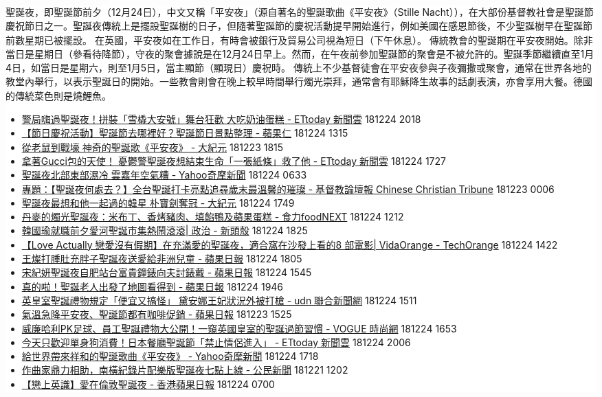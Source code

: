 聖誕夜，即聖誕節前夕（12月24日），中文又稱「平安夜」（源自著名的聖誕歌曲《平安夜》（Stille Nacht）），在大部份基督教社會是聖誕節慶祝節日之一。聖誕夜傳統上是擺設聖誕樹的日子，但隨著聖誕節的慶祝活動提早開始進行，例如美國在感恩節後，不少聖誕樹早在聖誕節前數星期已被擺設。
在英國，平安夜如在工作日，有時會被銀行及貿易公司視為短日（下午休息）。
傳統教會的聖誕期在平安夜開始。除非當日是星期日（參看待降節），守夜的聚會據說是在12月24日早上。然而，在午夜前參加聖誕節的聚會是不被允許的。聖誕季節繼續直至1月4日，如當日是星期六，則至1月5日，當主顯節（顯現日）慶祝時。
傳統上不少基督徒會在平安夜參與子夜彌撒或聚會，通常在世界各地的教堂內舉行，以表示聖誕日的開始。一些教會則會在晚上較早時間舉行燭光崇拜，通常會有耶穌降生故事的話劇表演，亦會享用大餐。德國的傳統菜色則是燒鯉魚。
- [警局嗨過聖誕夜！拼裝「雪橇大安號」舞台狂歡 大吃奶油蛋糕 - ETtoday 新聞雲](https://www.ettoday.net/news/20181224/1339480.htm "警局嗨過聖誕夜！拼裝「雪橇大安號」舞台狂歡 大吃奶油蛋糕 - ETtoday 新聞雲") 181224 2018
- [【節日慶祝活動】聖誕節去哪裡好？聖誕節日景點整理 - 蘋果仁](https://applealmond.com/posts/45980 "【節日慶祝活動】聖誕節去哪裡好？聖誕節日景點整理 - 蘋果仁") 181224 1315
- [從老鼠到戰壕 神奇的聖誕歌《平安夜》 - 大紀元](http://www.epochtimes.com/b5/18/12/18/n10918471.htm "從老鼠到戰壕 神奇的聖誕歌《平安夜》 - 大紀元") 181223 1815
- [拿著Gucci包的天使！ 憂鬱警聖誕夜想結束生命「一張紙條」救了他 - ETtoday 新聞雲](https://www.ettoday.net/news/20181224/1339226.htm "拿著Gucci包的天使！ 憂鬱警聖誕夜想結束生命「一張紙條」救了他 - ETtoday 新聞雲") 181224 1727
- [聖誕夜北部東部濕冷 雲嘉年空氣糟 - Yahoo奇摩新聞](https://tw.news.yahoo.com/%E8%81%96%E8%AA%95%E5%A4%9C%E5%8C%97%E9%83%A8%E6%9D%B1%E9%83%A8%E6%BF%95%E5%86%B7-%E9%9B%B2%E5%98%89%E5%B9%B4%E7%A9%BA%E6%B0%A3%E7%B3%9F-223316363.html "聖誕夜北部東部濕冷 雲嘉年空氣糟 - Yahoo奇摩新聞") 181224 0633
- [專題：【聖誕夜何處去？】全台聖誕打卡亮點追尋歲末最溫馨的璀璨 - 基督教論壇報 Chinese Christian Tribune](https://www.ct.org.tw/1335147 "專題：【聖誕夜何處去？】全台聖誕打卡亮點追尋歲末最溫馨的璀璨 - 基督教論壇報 Chinese Christian Tribune") 181223 0006
- [聖誕夜最想和他一起過的韓星 朴寶劍奪冠 - 大紀元](http://www.epochtimes.com/b5/18/12/24/n10929622.htm "聖誕夜最想和他一起過的韓星 朴寶劍奪冠 - 大紀元") 181224 1749
- [丹麥的燭光聖誕夜：米布丁、香烤豬肉、填餡鴨及蘋果蛋糕 - 食力foodNEXT](https://www.foodnext.net/life/culture/paper/5616264464 "丹麥的燭光聖誕夜：米布丁、香烤豬肉、填餡鴨及蘋果蛋糕 - 食力foodNEXT") 181224 1212
- [韓國瑜就職前夕愛河聖誕市集熱鬧滾滾| 政治 - 新頭殼](https://newtalk.tw/news/view/2018-12-24/185135 "韓國瑜就職前夕愛河聖誕市集熱鬧滾滾| 政治 - 新頭殼") 181224 1825
- [【Love Actually 戀愛沒有假期】在充滿愛的聖誕夜，適合窩在沙發上看的8 部電影| VidaOrange - TechOrange](https://buzzorange.com/vidaorange/2018/12/24/christmas-movies/ "【Love Actually 戀愛沒有假期】在充滿愛的聖誕夜，適合窩在沙發上看的8 部電影| VidaOrange - TechOrange") 181224 1422
- [王燦打腫肚充胖子聖誕夜送愛給非洲兒童 - 蘋果日報](https://tw.appledaily.com/new/realtime/20181224/1489110/ "王燦打腫肚充胖子聖誕夜送愛給非洲兒童 - 蘋果日報") 181224 1805
- [宋紀妍聖誕夜自肥站台富貴鐘錶向夫討錶戴 - 蘋果日報](https://tw.appledaily.com/new/realtime/20181224/1488491/ "宋紀妍聖誕夜自肥站台富貴鐘錶向夫討錶戴 - 蘋果日報") 181224 1545
- [真的啦！聖誕老人出發了地圖看得到 - 蘋果日報](https://tw.appledaily.com/new/realtime/20181224/1489134/ "真的啦！聖誕老人出發了地圖看得到 - 蘋果日報") 181224 1946
- [英皇室聖誕禮物規定「便宜又搞怪」 黛安娜王妃狀況外被打槍 - udn 聯合新聞網](https://udn.com/news/story/6812/3554870 "英皇室聖誕禮物規定「便宜又搞怪」 黛安娜王妃狀況外被打槍 - udn 聯合新聞網") 181224 1511
- [​氣溫急降平安夜、聖誕節都有咖啡促銷 - 蘋果日報](https://tw.appledaily.com/new/realtime/20181223/1488531/ "​氣溫急降平安夜、聖誕節都有咖啡促銷 - 蘋果日報") 181223 1525
- [威廉哈利PK足球、員工聖誕禮物大公開！一窺英國皇室的聖誕過節習慣 - VOGUE 時尚網](https://www.vogue.com.tw/feature/celebritynews/content-44801.html "威廉哈利PK足球、員工聖誕禮物大公開！一窺英國皇室的聖誕過節習慣 - VOGUE 時尚網") 181224 1653
- [今天只歡迎單身狗消費！日本餐廳聖誕節「禁止情侶進入」 - ETtoday 新聞雲](https://travel.ettoday.net/article/1339501.htm "今天只歡迎單身狗消費！日本餐廳聖誕節「禁止情侶進入」 - ETtoday 新聞雲") 181224 2006
- [給世界帶來祥和的聖誕歌曲《平安夜》 - Yahoo奇摩新聞](https://tw.news.yahoo.com/%E7%B5%A6%E4%B8%96%E7%95%8C%E5%B8%B6%E4%BE%86%E7%A5%A5%E5%92%8C%E7%9A%84%E8%81%96%E8%AA%95%E6%AD%8C%E6%9B%B2-%E5%B9%B3%E5%AE%89%E5%A4%9C-091800985.html "給世界帶來祥和的聖誕歌曲《平安夜》 - Yahoo奇摩新聞") 181224 1718
- [作曲家鼎力相助，南橫紀錄片配樂版聖誕夜七點上線 - 公民新聞](https://www.peopo.org/news/389065 "作曲家鼎力相助，南橫紀錄片配樂版聖誕夜七點上線 - 公民新聞") 181221 1202
- [【戀上英識】愛在倫敦聖誕夜 - 香港蘋果日報](https://hk.news.appledaily.com/local/realtime/article/20181224/59060458 "【戀上英識】愛在倫敦聖誕夜 - 香港蘋果日報") 181224 0700
